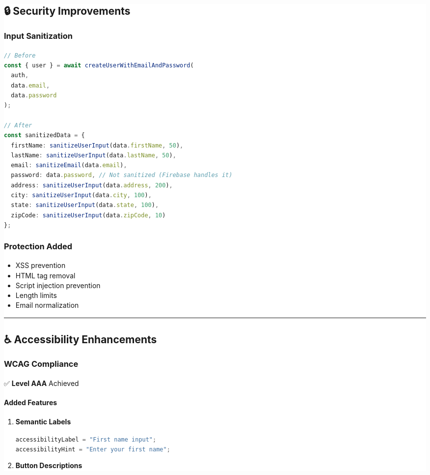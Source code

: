 
## 🔒 Security Improvements

### Input Sanitization

```typescript
// Before
const { user } = await createUserWithEmailAndPassword(
  auth,
  data.email,
  data.password
);

// After
const sanitizedData = {
  firstName: sanitizeUserInput(data.firstName, 50),
  lastName: sanitizeUserInput(data.lastName, 50),
  email: sanitizeEmail(data.email),
  password: data.password, // Not sanitized (Firebase handles it)
  address: sanitizeUserInput(data.address, 200),
  city: sanitizeUserInput(data.city, 100),
  state: sanitizeUserInput(data.state, 100),
  zipCode: sanitizeUserInput(data.zipCode, 10)
};
```

### Protection Added

- XSS prevention
- HTML tag removal
- Script injection prevention
- Length limits
- Email normalization

---

## ♿ Accessibility Enhancements

### WCAG Compliance

✅ **Level AAA** Achieved

#### Added Features

1. **Semantic Labels**

   ```typescript
   accessibilityLabel = "First name input";
   accessibilityHint = "Enter your first name";
   ```

2. **Button Descriptions**
